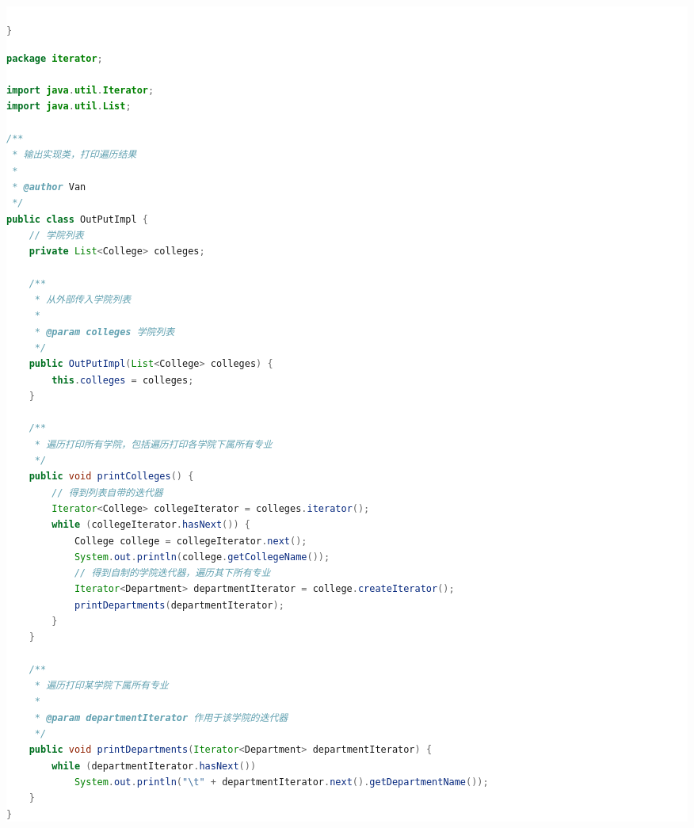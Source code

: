 ```java

}
```

```java
package iterator;

import java.util.Iterator;
import java.util.List;

/**
 * 输出实现类，打印遍历结果
 * 
 * @author Van
 */
public class OutPutImpl {
	// 学院列表
	private List<College> colleges;

	/**
	 * 从外部传入学院列表
	 * 
	 * @param colleges 学院列表
	 */
	public OutPutImpl(List<College> colleges) {
		this.colleges = colleges;
	}

	/**
	 * 遍历打印所有学院，包括遍历打印各学院下属所有专业
	 */
	public void printColleges() {
		// 得到列表自带的迭代器
		Iterator<College> collegeIterator = colleges.iterator();
		while (collegeIterator.hasNext()) {
			College college = collegeIterator.next();
			System.out.println(college.getCollegeName());
			// 得到自制的学院迭代器，遍历其下所有专业
			Iterator<Department> departmentIterator = college.createIterator();
			printDepartments(departmentIterator);
		}
	}

	/**
	 * 遍历打印某学院下属所有专业
	 * 
	 * @param departmentIterator 作用于该学院的迭代器
	 */
	public void printDepartments(Iterator<Department> departmentIterator) {
		while (departmentIterator.hasNext())
			System.out.println("\t" + departmentIterator.next().getDepartmentName());
	}
}
```

